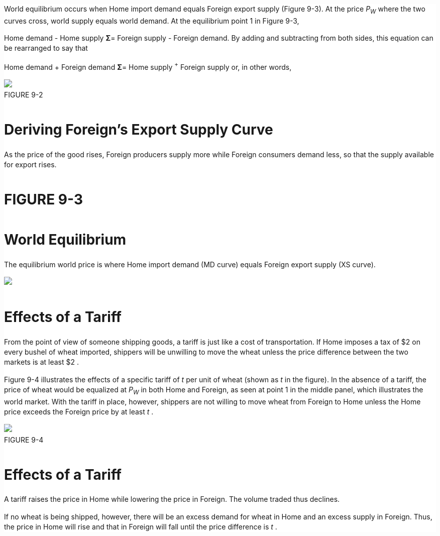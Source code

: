 World equilibrium occurs when Home import demand equals Foreign export supply (Figure 9-3). At the price $P_{W}$ where the two curves cross, world supply equals world demand. At the equilibrium point 1 in Figure 9-3,  

Home demand - Home supply $\mathbf{\Sigma}=$ Foreign supply - Foreign demand. By adding and subtracting from both sides, this equation can be rearranged to say that  

Home demand $+$ Foreign demand $\mathbf{\Sigma}=$ Home supply $^+$ Foreign supply or, in other words,  

![](images/382b9a8a146ed35d9f7821c23bceea8708bb58aae3ebfff8973a7343f2fff334.jpg)  
FIGURE 9-2  

# Deriving Foreign’s Export Supply Curve  

As the price of the good rises, Foreign producers supply more while Foreign consumers demand less, so that the supply available for export rises.  

# FIGURE 9-3  

# World Equilibrium  

The equilibrium world price is where Home import demand (MD curve) equals Foreign export supply (XS curve).  

![](images/ac1e40c911f182d8af6ee556098bfe7a99c0380c9e3a220317782a58fa579d7a.jpg)  

# Effects of a Tariff  

From the point of view of someone shipping goods, a tariff is just like a cost of transportation. If Home imposes a tax of $\$2$ on every bushel of wheat imported, shippers will be unwilling to move the wheat unless the price difference between the two markets is at least $\$2$ .  

Figure 9-4 illustrates the effects of a specific tariff of $t$ per unit of wheat (shown as $t$ in the figure). In the absence of a tariff, the price of wheat would be equalized at $P_{W}$ in both Home and Foreign, as seen at point 1 in the middle panel, which illustrates the world market. With the tariff in place, however, shippers are not willing to move wheat from Foreign to Home unless the Home price exceeds the Foreign price by at least $t$ .  

![](images/df577eff1a553da5b7ceaadd4b85b80291402d84ee6602b01ca819627420deb5.jpg)  
FIGURE 9-4  

# Effects of a Tariff  

A tariff raises the price in Home while lowering the price in Foreign. The volume traded thus declines.  

If no wheat is being shipped, however, there will be an excess demand for wheat in Home and an excess supply in Foreign. Thus, the price in Home will rise and that in Foreign will fall until the price difference is $t$ .  
